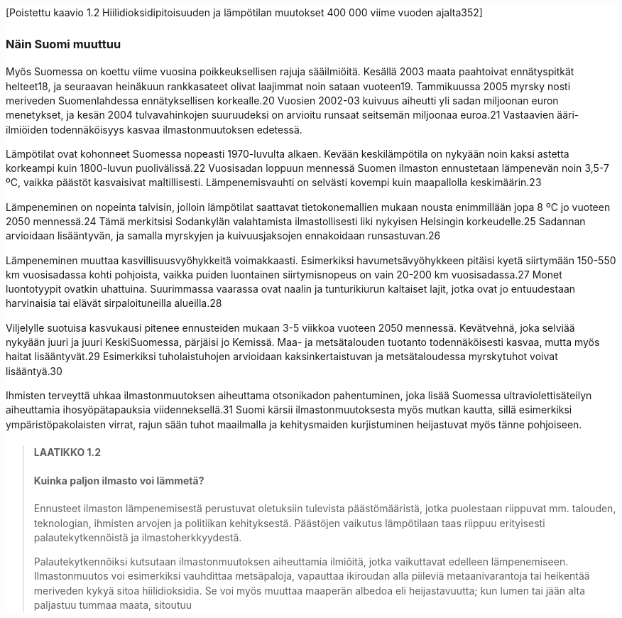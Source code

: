 
[Poistettu kaavio 1.2 Hiilidioksidipitoisuuden ja lämpötilan muutokset 400 000
viime vuoden ajalta352]


### Näin Suomi muuttuu


Myös Suomessa on koettu viime vuosina poikkeuksellisen rajuja sääilmiöitä.
Kesällä 2003 maata paahtoivat ennätyspitkät helteet18, ja seuraavan heinäkuun
rankkasateet olivat laajimmat noin sataan vuoteen19. Tammikuussa 2005 myrsky
nosti meriveden Suomenlahdessa ennätyksellisen korkealle.20 Vuosien 2002-03
kuivuus aiheutti yli sadan miljoonan euron menetykset, ja kesän 2004
tulvavahinkojen suuruudeksi on arvioitu runsaat seitsemän miljoonaa euroa.21
Vastaavien ääri-ilmiöiden todennäköisyys kasvaa ilmastonmuutoksen edetessä.


Lämpötilat ovat kohonneet Suomessa nopeasti 1970-luvulta alkaen. Kevään
keskilämpötila on nykyään noin kaksi astetta korkeampi kuin 1800-luvun
puolivälissä.22 Vuosisadan loppuun mennessä Suomen ilmaston ennustetaan
lämpenevän noin 3,5-7 ºC, vaikka päästöt kasvaisivat maltillisesti.
Lämpenemisvauhti on selvästi kovempi kuin maapallolla keskimäärin.23


Lämpeneminen on nopeinta talvisin, jolloin lämpötilat saattavat tietokonemallien
mukaan nousta enimmillään jopa 8 ºC jo vuoteen 2050 mennessä.24 Tämä merkitsisi
Sodankylän valahtamista ilmastollisesti liki nykyisen Helsingin korkeudelle.25
Sadannan arvioidaan lisääntyvän, ja samalla myrskyjen ja kuivuusjaksojen
ennakoidaan runsastuvan.26


Lämpeneminen muuttaa kasvillisuusvyöhykkeitä voimakkaasti. Esimerkiksi
havumetsävyöhykkeen pitäisi kyetä siirtymään 150-550 km vuosisadassa kohti
pohjoista, vaikka puiden luontainen siirtymisnopeus on vain 20-200 km
vuosisadassa.27 Monet luontotyypit ovatkin uhattuina. Suurimmassa vaarassa ovat
naalin ja tunturikiurun kaltaiset lajit, jotka ovat jo entuudestaan harvinaisia
tai elävät sirpaloituneilla alueilla.28


Viljelylle suotuisa kasvukausi pitenee ennusteiden mukaan 3-5 viikkoa vuoteen
2050 mennessä. Kevätvehnä, joka selviää nykyään juuri ja juuri KeskiSuomessa,
pärjäisi jo Kemissä. Maa- ja metsätalouden tuotanto todennäköisesti kasvaa,
mutta myös haitat lisääntyvät.29 Esimerkiksi tuholaistuhojen arvioidaan
kaksinkertaistuvan ja metsätaloudessa myrskytuhot voivat lisääntyä.30


Ihmisten terveyttä uhkaa ilmastonmuutoksen aiheuttama otsonikadon pahentuminen,
joka lisää Suomessa ultraviolettisäteilyn aiheuttamia ihosyöpätapauksia
viidenneksellä.31 Suomi kärsii ilmastonmuutoksesta myös mutkan kautta, sillä
esimerkiksi ympäristöpakolaisten virrat, rajun sään tuhot maailmalla ja
kehitysmaiden kurjistuminen heijastuvat myös tänne pohjoiseen.



> #### LAATIKKO 1.2
> 
> 
> #### Kuinka paljon ilmasto voi lämmetä?
> 
> 
> Ennusteet ilmaston lämpenemisestä perustuvat oletuksiin tulevista
> päästömääristä, jotka puolestaan riippuvat mm. talouden, teknologian, ihmisten
> arvojen ja politiikan kehityksestä. Päästöjen vaikutus lämpötilaan taas riippuu
> erityisesti palautekytkennöistä ja ilmastoherkkyydestä.
> 
> 
> Palautekytkennöiksi kutsutaan ilmastonmuutoksen aiheuttamia ilmiöitä, jotka
> vaikuttavat edelleen lämpenemiseen. Ilmastonmuutos voi esimerkiksi vauhdittaa
> metsäpaloja, vapauttaa ikiroudan alla piileviä metaanivarantoja tai heikentää
> meriveden kykyä sitoa hiilidioksidia. Se voi myös muuttaa maaperän albedoa eli
> heijastavuutta; kun lumen tai jään alta paljastuu tummaa maata, sitoutuu